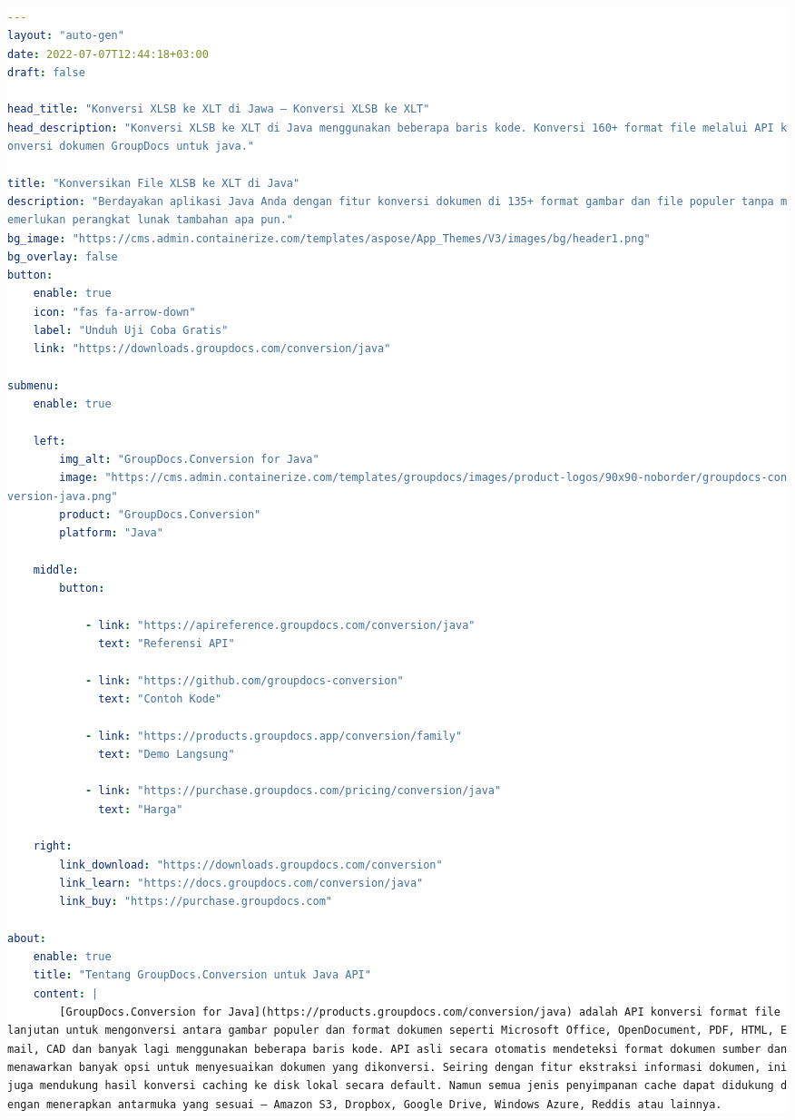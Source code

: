 ```yaml
---
layout: "auto-gen"
date: 2022-07-07T12:44:18+03:00
draft: false

head_title: "Konversi XLSB ke XLT di Jawa – Konversi XLSB ke XLT"
head_description: "Konversi XLSB ke XLT di Java menggunakan beberapa baris kode. Konversi 160+ format file melalui API konversi dokumen GroupDocs untuk java."

title: "Konversikan File XLSB ke XLT di Java"
description: "Berdayakan aplikasi Java Anda dengan fitur konversi dokumen di 135+ format gambar dan file populer tanpa memerlukan perangkat lunak tambahan apa pun."
bg_image: "https://cms.admin.containerize.com/templates/aspose/App_Themes/V3/images/bg/header1.png"
bg_overlay: false
button:
    enable: true
    icon: "fas fa-arrow-down"
    label: "Unduh Uji Coba Gratis"
    link: "https://downloads.groupdocs.com/conversion/java"

submenu:
    enable: true

    left:
        img_alt: "GroupDocs.Conversion for Java"
        image: "https://cms.admin.containerize.com/templates/groupdocs/images/product-logos/90x90-noborder/groupdocs-conversion-java.png"
        product: "GroupDocs.Conversion"
        platform: "Java"

    middle:
        button:

            - link: "https://apireference.groupdocs.com/conversion/java"
              text: "Referensi API"

            - link: "https://github.com/groupdocs-conversion"
              text: "Contoh Kode"

            - link: "https://products.groupdocs.app/conversion/family"
              text: "Demo Langsung"

            - link: "https://purchase.groupdocs.com/pricing/conversion/java"
              text: "Harga"

    right:
        link_download: "https://downloads.groupdocs.com/conversion"
        link_learn: "https://docs.groupdocs.com/conversion/java"
        link_buy: "https://purchase.groupdocs.com"

about:
    enable: true
    title: "Tentang GroupDocs.Conversion untuk Java API"
    content: |
        [GroupDocs.Conversion for Java](https://products.groupdocs.com/conversion/java) adalah API konversi format file lanjutan untuk mengonversi antara gambar populer dan format dokumen seperti Microsoft Office, OpenDocument, PDF, HTML, Email, CAD dan banyak lagi menggunakan beberapa baris kode. API asli secara otomatis mendeteksi format dokumen sumber dan menawarkan banyak opsi untuk menyesuaikan dokumen yang dikonversi. Seiring dengan fitur ekstraksi informasi dokumen, ini juga mendukung hasil konversi caching ke disk lokal secara default. Namun semua jenis penyimpanan cache dapat didukung dengan menerapkan antarmuka yang sesuai – Amazon S3, Dropbox, Google Drive, Windows Azure, Reddis atau lainnya.

```